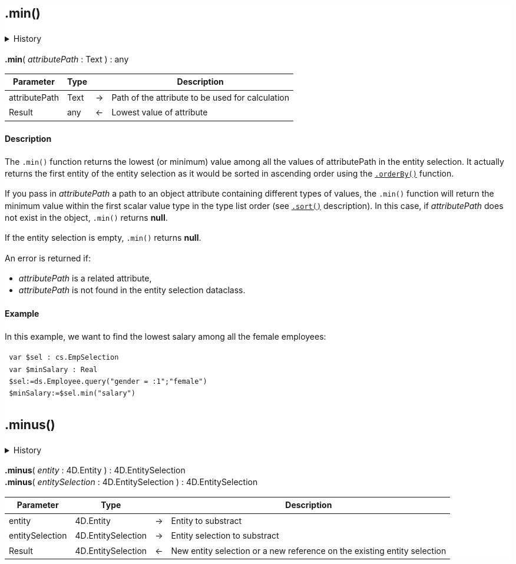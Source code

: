 

## .min()   

<details><summary>History</summary></details>


**.min**( *attributePath* : Text ) : any


|Parameter|Type||Description|
|---------|--- |:---:|------|
|attributePath |Text|->|Path of the attribute to be used for calculation|
|Result|any|<-|Lowest value of attribute|


#### Description

The `.min()` function  returns the lowest (or minimum) value among all the values of attributePath in the entity selection.  It actually returns the first entity of the entity selection as it would be sorted in ascending order using the [`.orderBy()`](#orderby) function.

If you pass in *attributePath* a path to an object attribute containing different types of values, the `.min()` function will return the minimum value within the first scalar value type in the type list order (see [`.sort()`](collectionClass.md#sort) description). In this case, if *attributePath* does not exist in the object, `.min()` returns **null**.

If the entity selection is empty, `.min()` returns **null**.

An error is returned if:

*	*attributePath* is a related attribute,
*	*attributePath* is not found in the entity selection dataclass.


#### Example   

In this example, we want to find the lowest salary among all the female employees:

```4d
 var $sel : cs.EmpSelection
 var $minSalary : Real
 $sel:=ds.Employee.query("gender = :1";"female")
 $minSalary:=$sel.min("salary")
```





## .minus()   

<details><summary>History</summary></details>


**.minus**( *entity* : 4D.Entity ) : 4D.EntitySelection<br>**.minus**( *entitySelection* : 4D.EntitySelection ) : 4D.EntitySelection


|Parameter|Type||Description|
|---------|--- |:---:|------|
|entity |4D.Entity|->|Entity to substract|
|entitySelection|4D.EntitySelection|->|Entity selection to substract|
|Result|4D.EntitySelection|<-|New entity selection or a new reference on the existing entity selection|
